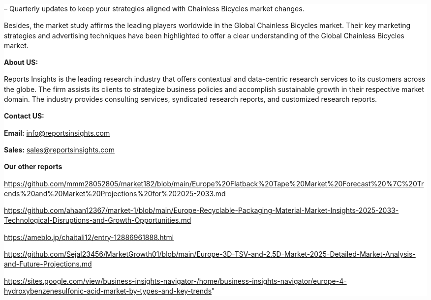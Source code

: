 – Quarterly updates to keep your strategies aligned with Chainless Bicycles market changes.

Besides, the market study affirms the leading players worldwide in the Global Chainless Bicycles market. Their key marketing strategies and advertising techniques have been highlighted to offer a clear understanding of the Global Chainless Bicycles market.

<strong><strong>About US</strong>:</strong>

Reports Insights is the leading research industry that offers contextual and data-centric research services to its customers across the globe. The firm assists its clients to strategize business policies and accomplish sustainable growth in their respective market domain. The industry provides consulting services, syndicated research reports, and customized research reports.

<strong>Contact US:</strong>

<p class=><b>Email:</b> <a href=mailto:info@reportsinsights.com>info@reportsinsights.com</a></p>
<p class=><b>Sales:</b> <a href=mailto:sales@reportsinsights.com>sales@reportsinsights.com</a></p>

<strong>Our other reports</strong>

<a href=https://github.com/mmm28052805/market182/blob/main/Europe%20Flatback%20Tape%20Market%20Forecast%20%7C%20Trends%20and%20Market%20Projections%20for%202025-2033.md>https://github.com/mmm28052805/market182/blob/main/Europe%20Flatback%20Tape%20Market%20Forecast%20%7C%20Trends%20and%20Market%20Projections%20for%202025-2033.md</a>

<a href=https://github.com/ahaan12367/market-1/blob/main/Europe-Recyclable-Packaging-Material-Market-Insights-2025-2033-Technological-Disruptions-and-Growth-Opportunities.md>https://github.com/ahaan12367/market-1/blob/main/Europe-Recyclable-Packaging-Material-Market-Insights-2025-2033-Technological-Disruptions-and-Growth-Opportunities.md</a>

<a href=https://ameblo.jp/chaitali12/entry-12886961888.html>https://ameblo.jp/chaitali12/entry-12886961888.html</a>

<a href=https://github.com/Sejal23456/MarketGrowth01/blob/main/Europe-3D-TSV-and-2.5D-Market-2025-Detailed-Market-Analysis-and-Future-Projections.md>https://github.com/Sejal23456/MarketGrowth01/blob/main/Europe-3D-TSV-and-2.5D-Market-2025-Detailed-Market-Analysis-and-Future-Projections.md</a>

<a href=https://sites.google.com/view/business-insights-navigator-/home/business-insights-navigator/europe-4-hydroxybenzenesulfonic-acid-market-by-types-and-key-trends>https://sites.google.com/view/business-insights-navigator-/home/business-insights-navigator/europe-4-hydroxybenzenesulfonic-acid-market-by-types-and-key-trends</a>"
